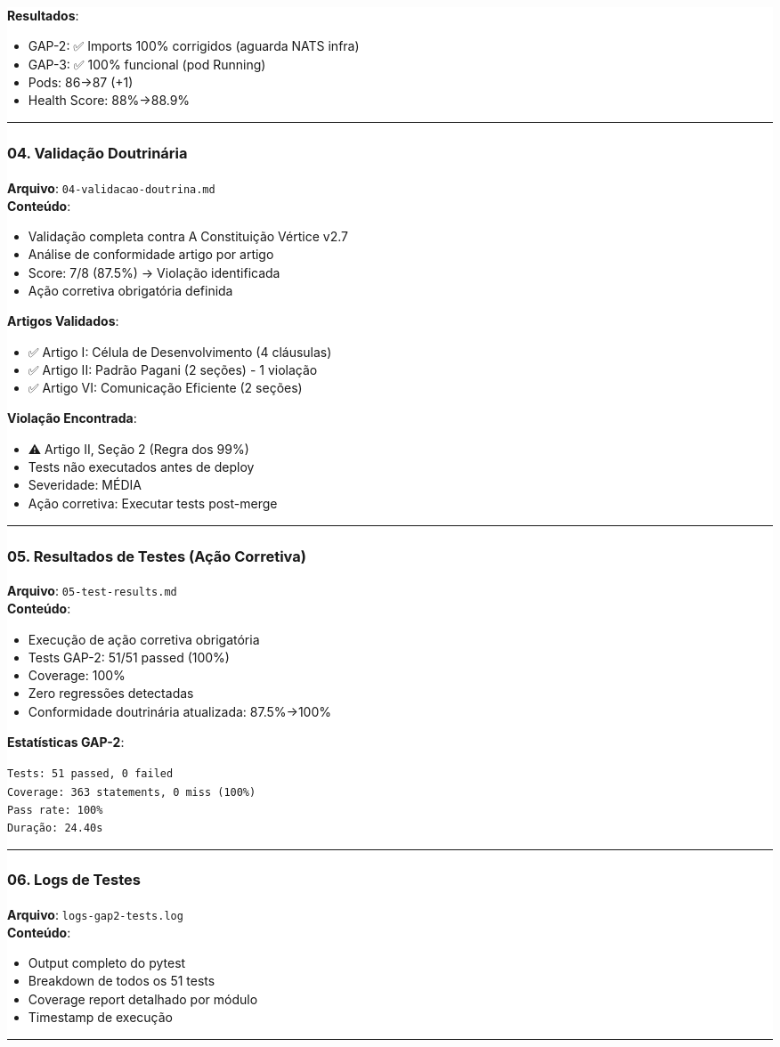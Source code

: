 **Resultados**:
- GAP-2: ✅ Imports 100% corrigidos (aguarda NATS infra)
- GAP-3: ✅ 100% funcional (pod Running)
- Pods: 86→87 (+1)
- Health Score: 88%→88.9%

---

### 04. Validação Doutrinária
**Arquivo**: `04-validacao-doutrina.md`  
**Conteúdo**:
- Validação completa contra A Constituição Vértice v2.7
- Análise de conformidade artigo por artigo
- Score: 7/8 (87.5%) → Violação identificada
- Ação corretiva obrigatória definida

**Artigos Validados**:
- ✅ Artigo I: Célula de Desenvolvimento (4 cláusulas)
- ✅ Artigo II: Padrão Pagani (2 seções) - 1 violação
- ✅ Artigo VI: Comunicação Eficiente (2 seções)

**Violação Encontrada**:
- ⚠️ Artigo II, Seção 2 (Regra dos 99%)
- Tests não executados antes de deploy
- Severidade: MÉDIA
- Ação corretiva: Executar tests post-merge

---

### 05. Resultados de Testes (Ação Corretiva)
**Arquivo**: `05-test-results.md`  
**Conteúdo**:
- Execução de ação corretiva obrigatória
- Tests GAP-2: 51/51 passed (100%)
- Coverage: 100%
- Zero regressões detectadas
- Conformidade doutrinária atualizada: 87.5%→100%

**Estatísticas GAP-2**:
```
Tests: 51 passed, 0 failed
Coverage: 363 statements, 0 miss (100%)
Pass rate: 100%
Duração: 24.40s
```

---

### 06. Logs de Testes
**Arquivo**: `logs-gap2-tests.log`  
**Conteúdo**:
- Output completo do pytest
- Breakdown de todos os 51 tests
- Coverage report detalhado por módulo
- Timestamp de execução

---